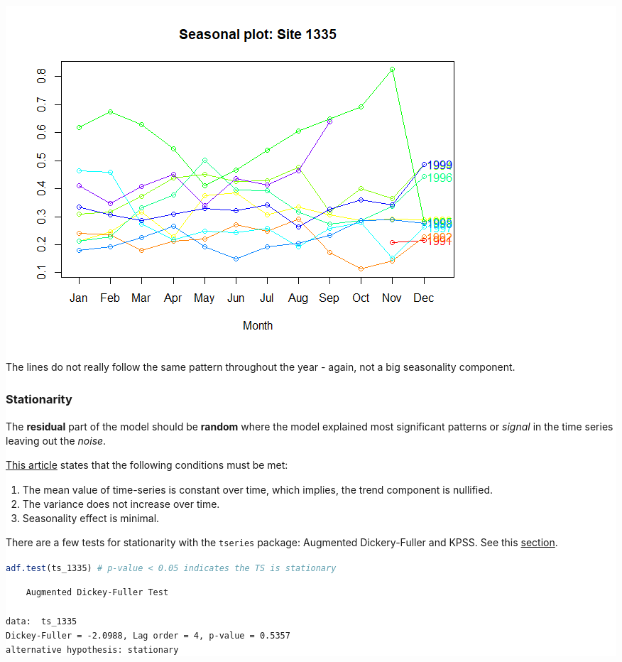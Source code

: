 ![](time_series_files/figure-commonmark/unnamed-chunk-14-1.png)

The lines do not really follow the same pattern throughout the year -
again, not a big seasonality component.

### Stationarity

The **residual** part of the model should be **random** where the model
explained most significant patterns or *signal* in the time series
leaving out the *noise*.

[This article](http://r-statistics.co/Time-Series-Analysis-With-R.html)
states that the following conditions must be met:

1.  The mean value of time-series is constant over time, which implies,
    the trend component is nullified.
2.  The variance does not increase over time.
3.  Seasonality effect is minimal.

There are a few tests for stationarity with the `tseries` package:
Augmented Dickery-Fuller and KPSS. See this
[section](https://atsa-es.github.io/atsa-labs/sec-boxjenkins-aug-dickey-fuller.html).

``` r
adf.test(ts_1335) # p-value < 0.05 indicates the TS is stationary
```


        Augmented Dickey-Fuller Test

    data:  ts_1335
    Dickey-Fuller = -2.0988, Lag order = 4, p-value = 0.5357
    alternative hypothesis: stationary
